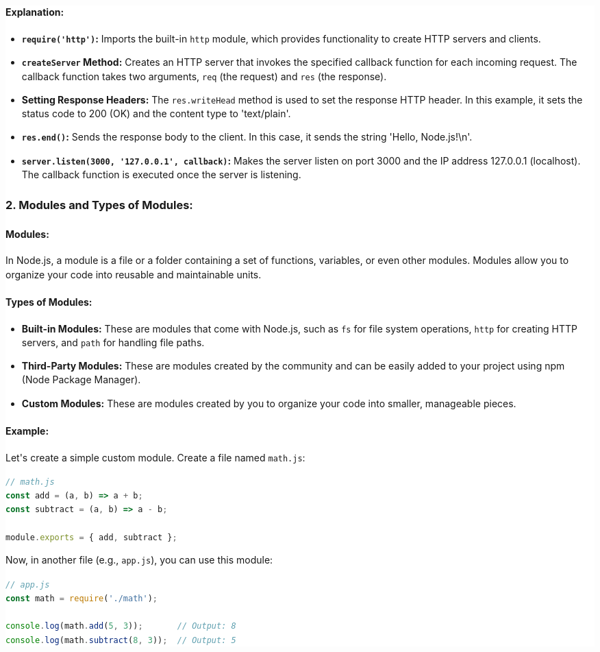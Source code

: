 #### Explanation:

- **`require('http')`:** Imports the built-in `http` module, which provides functionality to create HTTP servers and clients.

- **`createServer` Method:** Creates an HTTP server that invokes the specified callback function for each incoming request. The callback function takes two arguments, `req` (the request) and `res` (the response).

- **Setting Response Headers:** The `res.writeHead` method is used to set the response HTTP header. In this example, it sets the status code to 200 (OK) and the content type to 'text/plain'.

- **`res.end()`:** Sends the response body to the client. In this case, it sends the string 'Hello, Node.js!\n'.

- **`server.listen(3000, '127.0.0.1', callback)`:** Makes the server listen on port 3000 and the IP address 127.0.0.1 (localhost). The callback function is executed once the server is listening.

### 2. Modules and Types of Modules:

#### Modules:
In Node.js, a module is a file or a folder containing a set of functions, variables, or even other modules. Modules allow you to organize your code into reusable and maintainable units.

#### Types of Modules:

- **Built-in Modules:** These are modules that come with Node.js, such as `fs` for file system operations, `http` for creating HTTP servers, and `path` for handling file paths.

- **Third-Party Modules:** These are modules created by the community and can be easily added to your project using npm (Node Package Manager).

- **Custom Modules:** These are modules created by you to organize your code into smaller, manageable pieces.

#### Example:

Let's create a simple custom module. Create a file named `math.js`:

```javascript
// math.js
const add = (a, b) => a + b;
const subtract = (a, b) => a - b;

module.exports = { add, subtract };
```

Now, in another file (e.g., `app.js`), you can use this module:

```javascript
// app.js
const math = require('./math');

console.log(math.add(5, 3));       // Output: 8
console.log(math.subtract(8, 3));  // Output: 5
```
